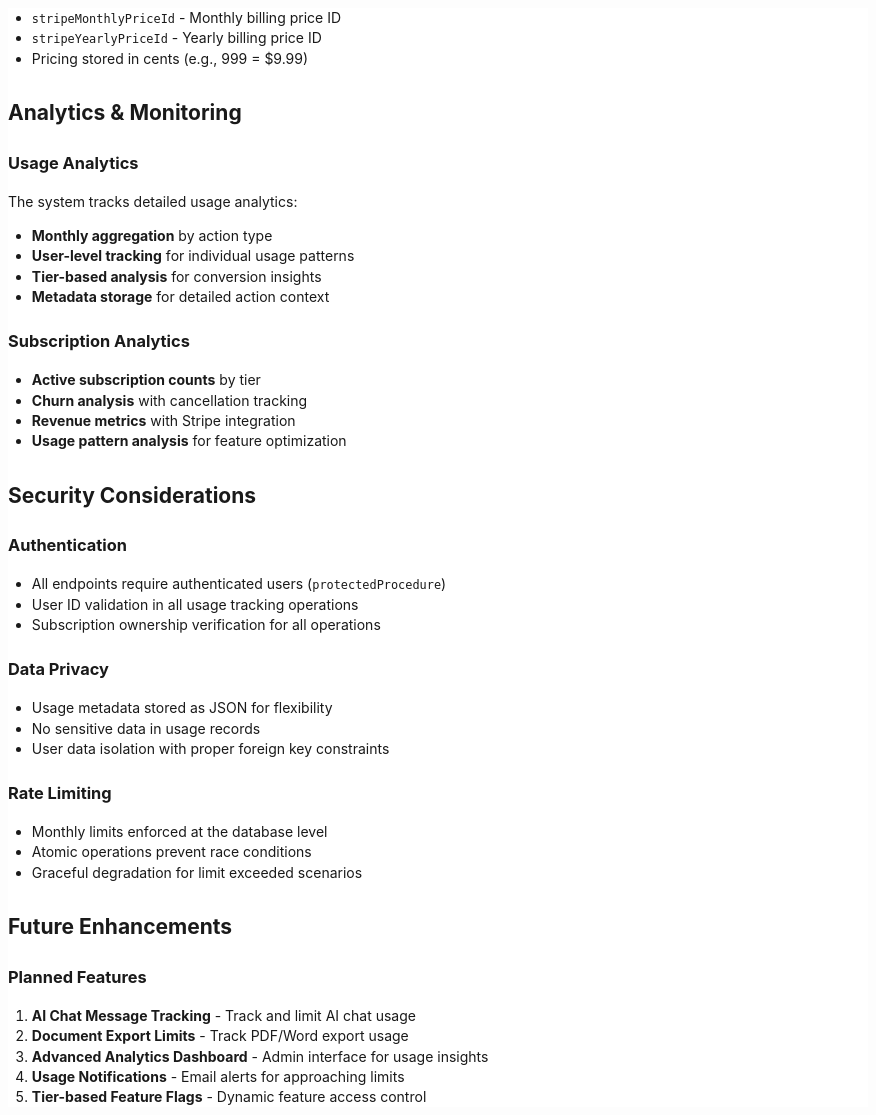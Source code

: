 - `stripeMonthlyPriceId` - Monthly billing price ID
- `stripeYearlyPriceId` - Yearly billing price ID
- Pricing stored in cents (e.g., 999 = $9.99)

## Analytics & Monitoring

### Usage Analytics

The system tracks detailed usage analytics:

- **Monthly aggregation** by action type
- **User-level tracking** for individual usage patterns
- **Tier-based analysis** for conversion insights
- **Metadata storage** for detailed action context

### Subscription Analytics

- **Active subscription counts** by tier
- **Churn analysis** with cancellation tracking
- **Revenue metrics** with Stripe integration
- **Usage pattern analysis** for feature optimization

## Security Considerations

### Authentication

- All endpoints require authenticated users (`protectedProcedure`)
- User ID validation in all usage tracking operations
- Subscription ownership verification for all operations

### Data Privacy

- Usage metadata stored as JSON for flexibility
- No sensitive data in usage records
- User data isolation with proper foreign key constraints

### Rate Limiting

- Monthly limits enforced at the database level
- Atomic operations prevent race conditions
- Graceful degradation for limit exceeded scenarios

## Future Enhancements

### Planned Features

1. **AI Chat Message Tracking** - Track and limit AI chat usage
2. **Document Export Limits** - Track PDF/Word export usage
3. **Advanced Analytics Dashboard** - Admin interface for usage insights
4. **Usage Notifications** - Email alerts for approaching limits
5. **Tier-based Feature Flags** - Dynamic feature access control
